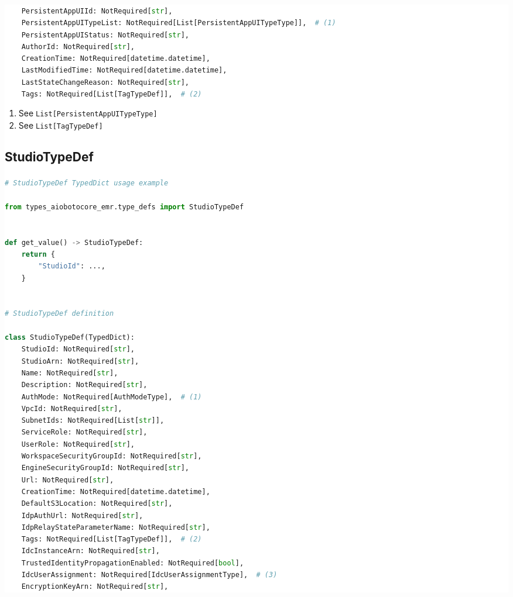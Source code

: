 ```python
    PersistentAppUIId: NotRequired[str],
    PersistentAppUITypeList: NotRequired[List[PersistentAppUITypeType]],  # (1)
    PersistentAppUIStatus: NotRequired[str],
    AuthorId: NotRequired[str],
    CreationTime: NotRequired[datetime.datetime],
    LastModifiedTime: NotRequired[datetime.datetime],
    LastStateChangeReason: NotRequired[str],
    Tags: NotRequired[List[TagTypeDef]],  # (2)
```

1. See `List[PersistentAppUITypeType]`
2. See `List[TagTypeDef]`

## StudioTypeDef

```python
# StudioTypeDef TypedDict usage example

from types_aiobotocore_emr.type_defs import StudioTypeDef


def get_value() -> StudioTypeDef:
    return {
        "StudioId": ...,
    }


# StudioTypeDef definition

class StudioTypeDef(TypedDict):
    StudioId: NotRequired[str],
    StudioArn: NotRequired[str],
    Name: NotRequired[str],
    Description: NotRequired[str],
    AuthMode: NotRequired[AuthModeType],  # (1)
    VpcId: NotRequired[str],
    SubnetIds: NotRequired[List[str]],
    ServiceRole: NotRequired[str],
    UserRole: NotRequired[str],
    WorkspaceSecurityGroupId: NotRequired[str],
    EngineSecurityGroupId: NotRequired[str],
    Url: NotRequired[str],
    CreationTime: NotRequired[datetime.datetime],
    DefaultS3Location: NotRequired[str],
    IdpAuthUrl: NotRequired[str],
    IdpRelayStateParameterName: NotRequired[str],
    Tags: NotRequired[List[TagTypeDef]],  # (2)
    IdcInstanceArn: NotRequired[str],
    TrustedIdentityPropagationEnabled: NotRequired[bool],
    IdcUserAssignment: NotRequired[IdcUserAssignmentType],  # (3)
    EncryptionKeyArn: NotRequired[str],
```
